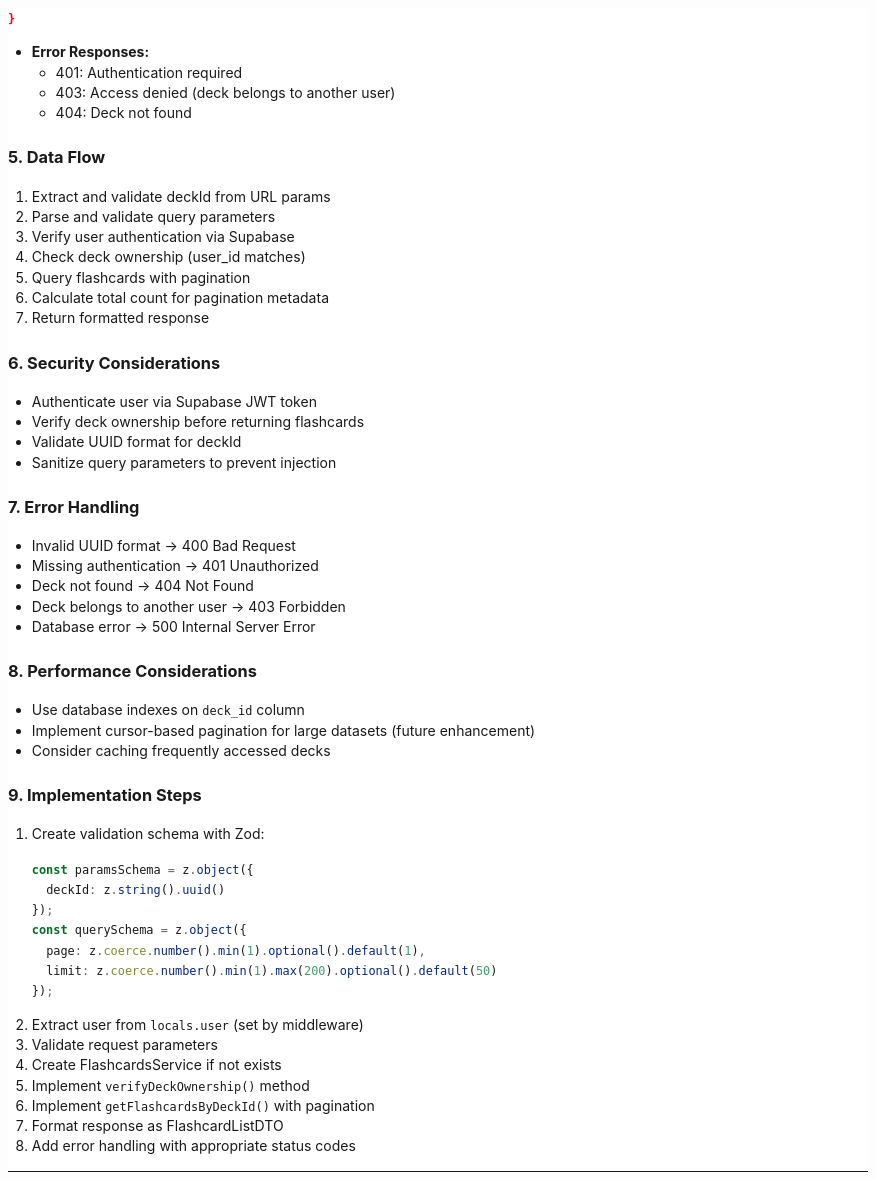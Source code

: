   ```json
  }
  ```
- **Error Responses:**
  - 401: Authentication required
  - 403: Access denied (deck belongs to another user)
  - 404: Deck not found

### 5. Data Flow
1. Extract and validate deckId from URL params
2. Parse and validate query parameters
3. Verify user authentication via Supabase
4. Check deck ownership (user_id matches)
5. Query flashcards with pagination
6. Calculate total count for pagination metadata
7. Return formatted response

### 6. Security Considerations
- Authenticate user via Supabase JWT token
- Verify deck ownership before returning flashcards
- Validate UUID format for deckId
- Sanitize query parameters to prevent injection

### 7. Error Handling
- Invalid UUID format → 400 Bad Request
- Missing authentication → 401 Unauthorized
- Deck not found → 404 Not Found
- Deck belongs to another user → 403 Forbidden
- Database error → 500 Internal Server Error

### 8. Performance Considerations
- Use database indexes on `deck_id` column
- Implement cursor-based pagination for large datasets (future enhancement)
- Consider caching frequently accessed decks

### 9. Implementation Steps
1. Create validation schema with Zod:
   ```typescript
   const paramsSchema = z.object({
     deckId: z.string().uuid()
   });
   const querySchema = z.object({
     page: z.coerce.number().min(1).optional().default(1),
     limit: z.coerce.number().min(1).max(200).optional().default(50)
   });
   ```
2. Extract user from `locals.user` (set by middleware)
3. Validate request parameters
4. Create FlashcardsService if not exists
5. Implement `verifyDeckOwnership()` method
6. Implement `getFlashcardsByDeckId()` with pagination
7. Format response as FlashcardListDTO
8. Add error handling with appropriate status codes

---